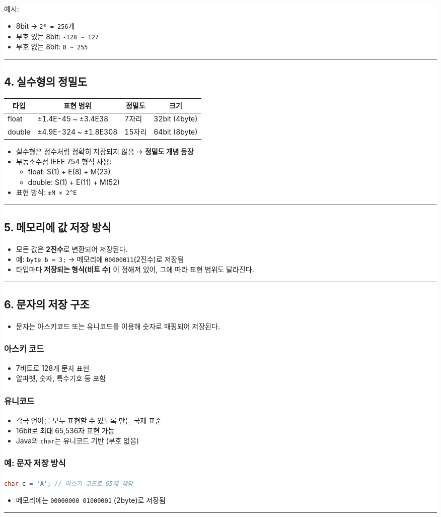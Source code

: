 예시:
- 8bit → `2⁸ = 256`개
- 부호 있는 8bit: `-128 ~ 127`
- 부호 없는 8bit: `0 ~ 255`

---

## 4. 실수형의 정밀도

| 타입   | 표현 범위           | 정밀도 | 크기 |
|--------|--------------------|--------|------|
| float  | ±1.4E-45 ~ ±3.4E38  | 7자리  | 32bit (4byte) |
| double | ±4.9E-324 ~ ±1.8E308| 15자리 | 64bit (8byte) |

- 실수형은 정수처럼 정확히 저장되지 않음 → **정밀도 개념 등장**
- 부동소수점 IEEE 754 형식 사용:
  - float: S(1) + E(8) + M(23)
  - double: S(1) + E(11) + M(52)
- 표현 방식: `±M × 2^E`

---

## 5. 메모리에 값 저장 방식

- 모든 값은 **2진수**로 변환되어 저장된다.
- 예: `byte b = 3;` → 메모리에 `00000011`(2진수)로 저장됨
- 타입마다 **저장되는 형식(비트 수)** 이 정해져 있어, 그에 따라 표현 범위도 달라진다.

---

## 6. 문자의 저장 구조

- 문자는 아스키코드 또는 유니코드를 이용해 숫자로 매핑되어 저장된다.

### 아스키 코드
- 7비트로 128개 문자 표현
- 알파벳, 숫자, 특수기호 등 포함

### 유니코드
- 각국 언어를 모두 표현할 수 있도록 만든 국제 표준
- 16bit로 최대 65,536자 표현 가능
- Java의 `char`는 유니코드 기반 (부호 없음)

### 예: 문자 저장 방식
```java
char c = 'A'; // 아스키 코드로 65에 해당
```
- 메모리에는 `00000000 01000001` (2byte)로 저장됨

---
